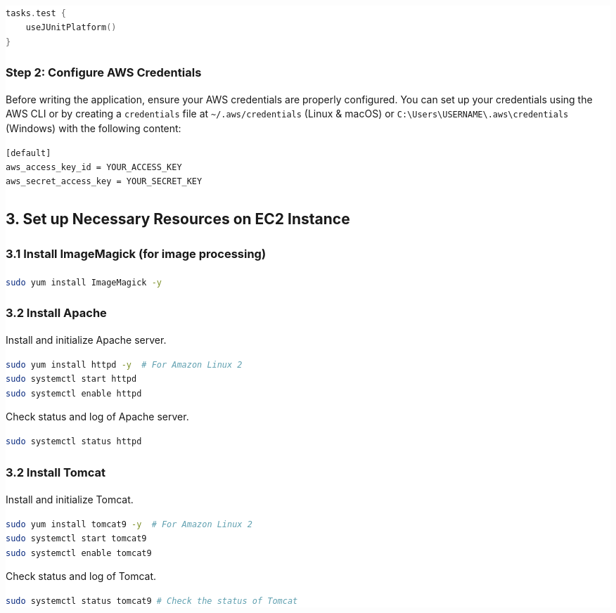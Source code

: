 ```kotlin
tasks.test {
    useJUnitPlatform()
}
```

### Step 2: Configure AWS Credentials

Before writing the application, ensure your AWS credentials are properly configured. You can set up your credentials using the AWS CLI or by creating a `credentials` file at `~/.aws/credentials` (Linux & macOS) or `C:\Users\USERNAME\.aws\credentials` (Windows) with the following content:

```
[default]
aws_access_key_id = YOUR_ACCESS_KEY
aws_secret_access_key = YOUR_SECRET_KEY
```

## 3. Set up Necessary Resources on EC2 Instance

### 3.1 Install ImageMagick (for image processing)

```bash
sudo yum install ImageMagick -y
```

### 3.2 Install Apache

Install and initialize Apache server.

```bash
sudo yum install httpd -y  # For Amazon Linux 2
sudo systemctl start httpd
sudo systemctl enable httpd
```

Check status and log of Apache server.

```bash
sudo systemctl status httpd
```

### 3.2 Install Tomcat

Install and initialize Tomcat.

```bash
sudo yum install tomcat9 -y  # For Amazon Linux 2
sudo systemctl start tomcat9
sudo systemctl enable tomcat9
```

Check status and log of Tomcat.

```bash
sudo systemctl status tomcat9 # Check the status of Tomcat
```
